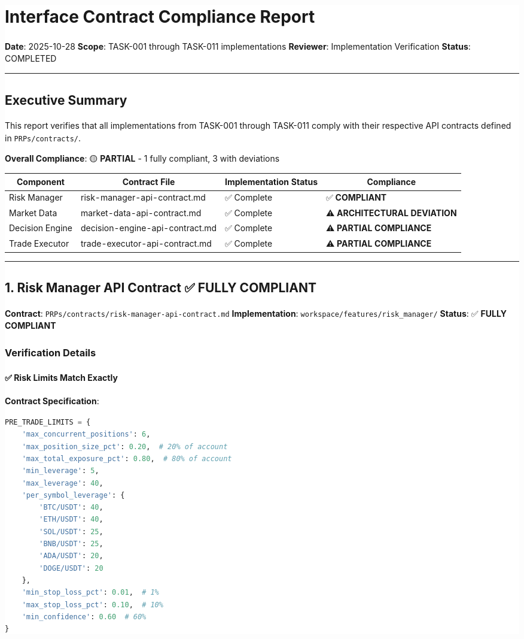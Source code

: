 # Interface Contract Compliance Report

**Date**: 2025-10-28
**Scope**: TASK-001 through TASK-011 implementations
**Reviewer**: Implementation Verification
**Status**: COMPLETED

---

## Executive Summary

This report verifies that all implementations from TASK-001 through TASK-011 comply with their respective API contracts defined in `PRPs/contracts/`.

**Overall Compliance**: 🟡 **PARTIAL** - 1 fully compliant, 3 with deviations

| Component | Contract File | Implementation Status | Compliance |
|-----------|--------------|----------------------|------------|
| Risk Manager | risk-manager-api-contract.md | ✅ Complete | ✅ **COMPLIANT** |
| Market Data | market-data-api-contract.md | ✅ Complete | ⚠️ **ARCHITECTURAL DEVIATION** |
| Decision Engine | decision-engine-api-contract.md | ✅ Complete | ⚠️ **PARTIAL COMPLIANCE** |
| Trade Executor | trade-executor-api-contract.md | ✅ Complete | ⚠️ **PARTIAL COMPLIANCE** |

---

## 1. Risk Manager API Contract ✅ FULLY COMPLIANT

**Contract**: `PRPs/contracts/risk-manager-api-contract.md`
**Implementation**: `workspace/features/risk_manager/`
**Status**: ✅ **FULLY COMPLIANT**

### Verification Details

#### ✅ Risk Limits Match Exactly

**Contract Specification**:
```python
PRE_TRADE_LIMITS = {
    'max_concurrent_positions': 6,
    'max_position_size_pct': 0.20,  # 20% of account
    'max_total_exposure_pct': 0.80,  # 80% of account
    'min_leverage': 5,
    'max_leverage': 40,
    'per_symbol_leverage': {
        'BTC/USDT': 40,
        'ETH/USDT': 40,
        'SOL/USDT': 25,
        'BNB/USDT': 25,
        'ADA/USDT': 20,
        'DOGE/USDT': 20
    },
    'min_stop_loss_pct': 0.01,  # 1%
    'max_stop_loss_pct': 0.10,  # 10%
    'min_confidence': 0.60  # 60%
}
```
